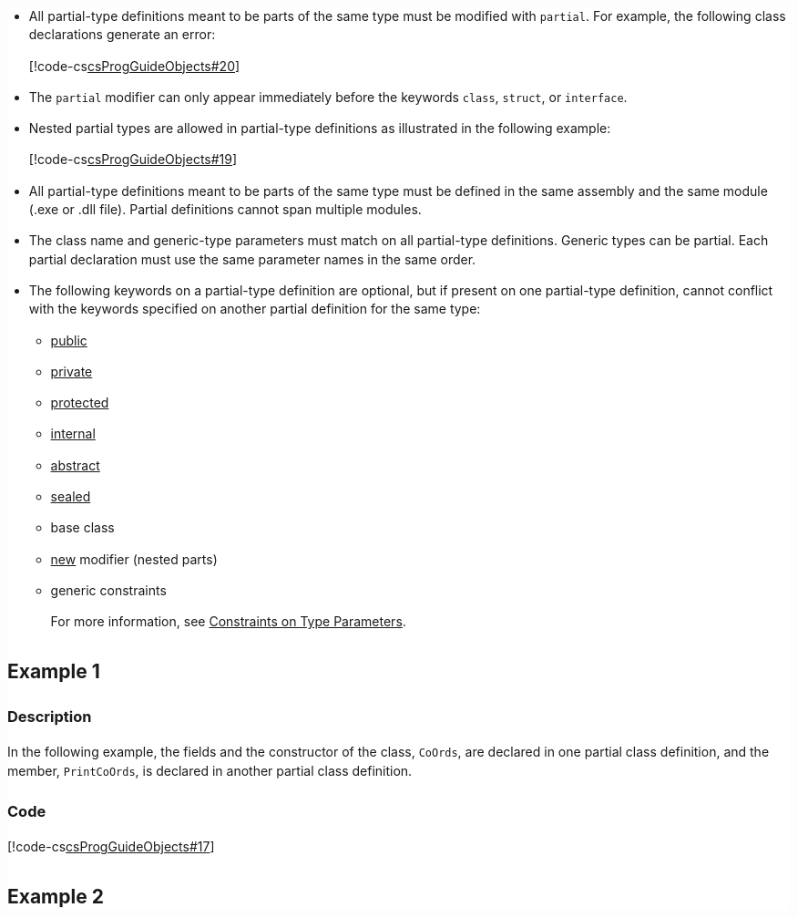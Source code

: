 -   All partial-type definitions meant to be parts of the same type must be modified with `partial`. For example, the following class declarations generate an error:  
  
     [!code-cs[csProgGuideObjects#20](../../../csharp/programming-guide/classes-and-structs/codesnippet/csharp/partial-classes-and-meth_7.cs)]  
  
-   The `partial` modifier can only appear immediately before the keywords `class`, `struct`, or `interface`.  
  
-   Nested partial types are allowed in partial-type definitions as illustrated in the following example:  
  
     [!code-cs[csProgGuideObjects#19](../../../csharp/programming-guide/classes-and-structs/codesnippet/csharp/partial-classes-and-meth_8.cs)]  
  
-   All partial-type definitions meant to be parts of the same type must be defined in the same assembly and the same module (.exe or .dll file). Partial definitions cannot span multiple modules.  
  
-   The class name and generic-type parameters must match on all partial-type definitions. Generic types can be partial. Each partial declaration must use the same parameter names in the same order.  
  
-   The following keywords on a partial-type definition are optional, but if present on one partial-type definition, cannot conflict with the keywords specified on another partial definition for the same type:  
  
    -   [public](../../../csharp/language-reference/keywords/public.md)  
  
    -   [private](../../../csharp/language-reference/keywords/private.md)  
  
    -   [protected](../../../csharp/language-reference/keywords/protected.md)  
  
    -   [internal](../../../csharp/language-reference/keywords/internal.md)  
  
    -   [abstract](../../../csharp/language-reference/keywords/abstract.md)  
  
    -   [sealed](../../../csharp/language-reference/keywords/sealed.md)  
  
    -   base class  
  
    -   [new](../../../csharp/language-reference/keywords/new.md) modifier (nested parts)  
  
    -   generic constraints  
  
         For more information, see [Constraints on Type Parameters](../../../csharp/programming-guide/generics/constraints-on-type-parameters.md).  
  
## Example 1  
  
### Description  
 In the following example, the fields and the constructor of the class, `CoOrds`, are declared in one partial class definition, and the member, `PrintCoOrds`, is declared in another partial class definition.  
  
### Code  
 [!code-cs[csProgGuideObjects#17](../../../csharp/programming-guide/classes-and-structs/codesnippet/csharp/partial-classes-and-meth_9.cs)]  
  
## Example 2  
  